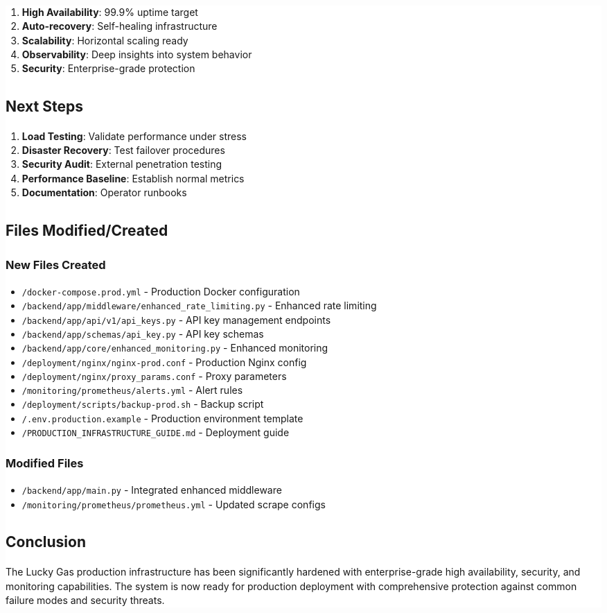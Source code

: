 1. **High Availability**: 99.9% uptime target
2. **Auto-recovery**: Self-healing infrastructure
3. **Scalability**: Horizontal scaling ready
4. **Observability**: Deep insights into system behavior
5. **Security**: Enterprise-grade protection

## Next Steps

1. **Load Testing**: Validate performance under stress
2. **Disaster Recovery**: Test failover procedures
3. **Security Audit**: External penetration testing
4. **Performance Baseline**: Establish normal metrics
5. **Documentation**: Operator runbooks

## Files Modified/Created

### New Files Created
- `/docker-compose.prod.yml` - Production Docker configuration
- `/backend/app/middleware/enhanced_rate_limiting.py` - Enhanced rate limiting
- `/backend/app/api/v1/api_keys.py` - API key management endpoints
- `/backend/app/schemas/api_key.py` - API key schemas
- `/backend/app/core/enhanced_monitoring.py` - Enhanced monitoring
- `/deployment/nginx/nginx-prod.conf` - Production Nginx config
- `/deployment/nginx/proxy_params.conf` - Proxy parameters
- `/monitoring/prometheus/alerts.yml` - Alert rules
- `/deployment/scripts/backup-prod.sh` - Backup script
- `/.env.production.example` - Production environment template
- `/PRODUCTION_INFRASTRUCTURE_GUIDE.md` - Deployment guide

### Modified Files
- `/backend/app/main.py` - Integrated enhanced middleware
- `/monitoring/prometheus/prometheus.yml` - Updated scrape configs

## Conclusion

The Lucky Gas production infrastructure has been significantly hardened with enterprise-grade high availability, security, and monitoring capabilities. The system is now ready for production deployment with comprehensive protection against common failure modes and security threats.